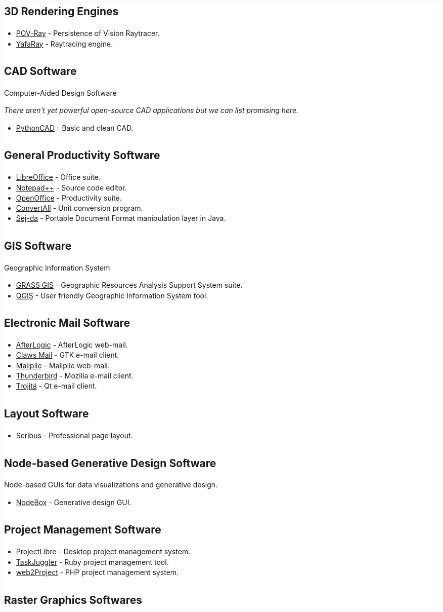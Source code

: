 ## 3D Rendering Engines

* [POV-Ray](https://github.com/POV-Ray/povray) - Persistence of Vision Raytracer.
* [YafaRay](http://www.yafaray.org/) - Raytracing engine.

## CAD Software
Computer-Aided Design Software

*There aren't yet powerful open-source CAD applications but we can list promising here.*

* [PythonCAD](http://sourceforge.net/projects/pythoncad/) - Basic and clean CAD.

## General Productivity Software

* [LibreOffice](http://libreoffice.org/) - Office suite.
* [Notepad++](http://notepad-plus-plus.org/) - Source code editor.
* [OpenOffice](http://www.openoffice.org/) - Productivity suite.
* [ConvertAll](http://convertall.bellz.org/) - Unit conversion program.
* [Sej-da](http://www.sejda.org/) - Portable Document Format manipulation layer in Java.

## GIS Software
Geographic Information System

* [GRASS GIS](http://grass.osgeo.org/) - Geographic Resources Analysis Support System suite.
* [QGIS](http://www.qgis.org/) - User friendly Geographic Information System tool.

## Electronic Mail Software

* [AfterLogic](http://www.afterlogic.org/webmail-lite/) - AfterLogic web-mail.
* [Claws Mail](http://www.claws-mail.org/) - GTK e-mail client.
* [Mailpile](https://www.mailpile.is/) - Mailpile web-mail.
* [Thunderbird](https://www.mozilla.org/thunderbird/) - Mozilla e-mail client.
* [Trojitá](http://trojita.flaska.net/) - Qt e-mail client.

## Layout Software

* [Scribus](http://www.scribus.net/) - Professional page layout.

## Node-based Generative Design Software
Node-based GUIs for data visualizations and generative design.

* [NodeBox](https://www.nodebox.net/) - Generative design GUI.

## Project Management Software

* [ProjectLibre](http://www.projectlibre.org/) - Desktop project management system.
* [TaskJuggler](http://www.taskjuggler.org/) - Ruby project management tool.
* [web2Project](http://web2project.net/) - PHP project management system.

## Raster Graphics Softwares
